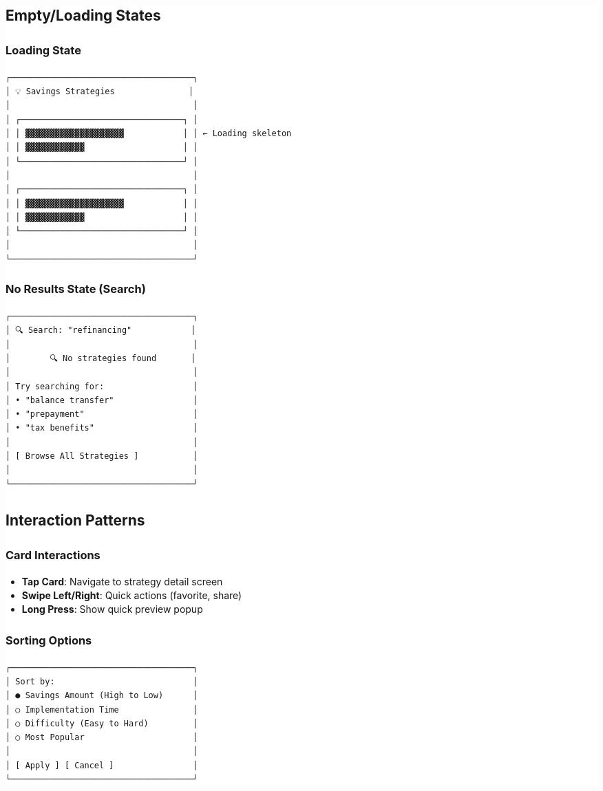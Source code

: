## Empty/Loading States

### Loading State
```
┌─────────────────────────────────────┐
│ 💡 Savings Strategies               │
│                                     │
│ ┌─────────────────────────────────┐ │
│ │ ▓▓▓▓▓▓▓▓▓▓▓▓▓▓▓▓▓▓▓▓            │ │ ← Loading skeleton
│ │ ▓▓▓▓▓▓▓▓▓▓▓▓                    │ │
│ └─────────────────────────────────┘ │
│                                     │
│ ┌─────────────────────────────────┐ │
│ │ ▓▓▓▓▓▓▓▓▓▓▓▓▓▓▓▓▓▓▓▓            │ │
│ │ ▓▓▓▓▓▓▓▓▓▓▓▓                    │ │
│ └─────────────────────────────────┘ │
│                                     │
└─────────────────────────────────────┘
```

### No Results State (Search)
```
┌─────────────────────────────────────┐
│ 🔍 Search: "refinancing"            │
│                                     │
│        🔍 No strategies found       │
│                                     │
│ Try searching for:                  │
│ • "balance transfer"                │
│ • "prepayment"                      │
│ • "tax benefits"                    │
│                                     │
│ [ Browse All Strategies ]           │
│                                     │
└─────────────────────────────────────┘
```

## Interaction Patterns

### Card Interactions
- **Tap Card**: Navigate to strategy detail screen
- **Swipe Left/Right**: Quick actions (favorite, share)
- **Long Press**: Show quick preview popup

### Sorting Options
```
┌─────────────────────────────────────┐
│ Sort by:                            │
│ ● Savings Amount (High to Low)      │
│ ○ Implementation Time               │
│ ○ Difficulty (Easy to Hard)         │
│ ○ Most Popular                      │
│                                     │
│ [ Apply ] [ Cancel ]                │
└─────────────────────────────────────┘
```
